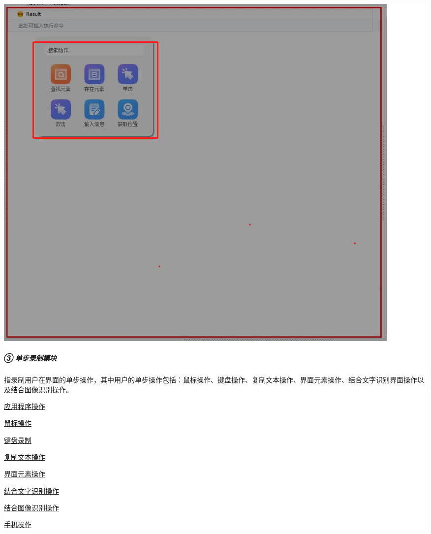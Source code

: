   ![image-20230801100151368](transcribe.assets/image-20230801100151368.png)

##### ③ 单步录制模块

指录制用户在界面的单步操作，其中用户的单步操作包括：鼠标操作、键盘操作、复制文本操作、界面元素操作、结合文字识别界面操作以及结合图像识别操作。

[应用程序操作](#应用程序操作)

[鼠标操作](#鼠标操作)

[键盘录制](#键盘录制)

[复制文本操作](#复制文本操作)

[界面元素操作](#界面元素操作)

[结合文字识别操作](#结合文字识别操作)

[结合图像识别操作](#结合图像识别操作)

[手机操作](#手机操作)
